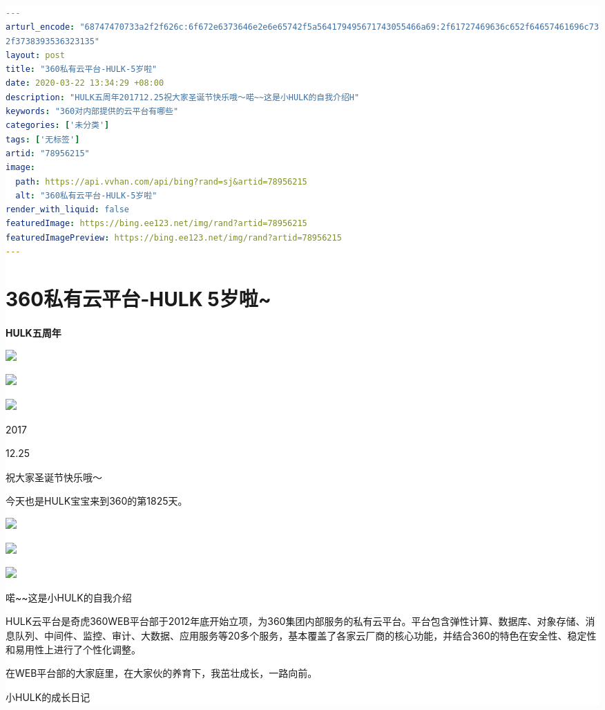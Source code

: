 ```yaml
---
arturl_encode: "68747470733a2f2f626c:6f672e6373646e2e6e65742f5a564179495671743055466a69:2f61727469636c652f64657461696c732f3738393536323135"
layout: post
title: "360私有云平台-HULK-5岁啦"
date: 2020-03-22 13:34:29 +08:00
description: "HULK五周年201712.25祝大家圣诞节快乐哦～喏~~这是小HULK的自我介绍H"
keywords: "360对内部提供的云平台有哪些"
categories: ['未分类']
tags: ['无标签']
artid: "78956215"
image:
  path: https://api.vvhan.com/api/bing?rand=sj&artid=78956215
  alt: "360私有云平台-HULK-5岁啦"
render_with_liquid: false
featuredImage: https://bing.ee123.net/img/rand?artid=78956215
featuredImagePreview: https://bing.ee123.net/img/rand?artid=78956215
---
```


# 360私有云平台-HULK 5岁啦~

**HULK五周年**

![](https://img-blog.csdnimg.cn/img_convert/83500adac2522060ce2147b7a6125050.png;wxfrom=5&wx_lazy=1)

![](https://img-blog.csdnimg.cn/img_convert/2cae6ad4597acd58f3e6a1f8332fba97.png;wxfrom=5&wx_lazy=1)

![](https://img-blog.csdnimg.cn/img_convert/80147359476e5ec887edf62742972aee.png;wxfrom=5&wx_lazy=1)

2017

12.25

祝大家圣诞节快乐哦～

今天也是HULK宝宝来到360的第1825天。

![](https://img-blog.csdnimg.cn/img_convert/ef7e033d9831baaa5dd5071115295100.png;wxfrom=5&wx_lazy=1)

![](https://img-blog.csdnimg.cn/img_convert/bce4c334f878c96963e9a0b3793adb3f.png;wxfrom=5&wx_lazy=1)

![](https://img-blog.csdnimg.cn/img_convert/f195eb96fea38eb9d4d097ea29169b5f.png;wxfrom=5&wx_lazy=1)

喏~~这是小HULK的自我介绍

HULK云平台是奇虎360WEB平台部于2012年底开始立项，为360集团内部服务的私有云平台。平台包含弹性计算、数据库、对象存储、消息队列、中间件、监控、审计、大数据、应用服务等20多个服务，基本覆盖了各家云厂商的核心功能，并结合360的特色在安全性、稳定性和易用性上进行了个性化调整。

在WEB平台部的大家庭里，在大家伙的养育下，我茁壮成长，一路向前。

小HULK的成长日记
